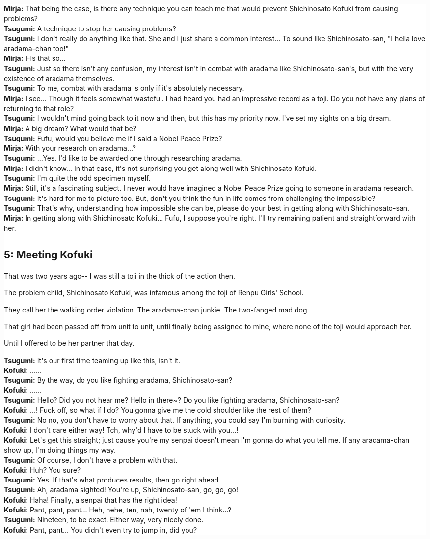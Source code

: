 **Mirja:** That being the case, is there any technique you can teach me that would prevent Shichinosato Kofuki from causing problems?  
**Tsugumi:** A technique to stop her causing problems?  
**Tsugumi:** I don't really do anything like that\. She and I just share a common interest\.\.\. To sound like Shichinosato-san, "I hella love aradama-chan too\!"  
**Mirja:** I-Is that so\.\.\.  
**Tsugumi:** Just so there isn't any confusion, my interest isn't in combat with aradama like Shichinosato-san's, but with the very existence of aradama themselves\.  
**Tsugumi:** To me, combat with aradama is only if it's absolutely necessary\.  
**Mirja:** I see\.\.\. Though it feels somewhat wasteful\. I had heard you had an impressive record as a toji\. Do you not have any plans of returning to that role?  
**Tsugumi:** I wouldn't mind going back to it now and then, but this has my priority now\. I've set my sights on a big dream\.  
**Mirja:** A big dream? What would that be?  
**Tsugumi:** Fufu, would you believe me if I said a Nobel Peace Prize?  
**Mirja:** With your research on aradama\.\.\.?  
**Tsugumi:** \.\.\.Yes\. I'd like to be awarded one through researching aradama\.  
**Mirja:** I didn't know\.\.\. In that case, it's not surprising you get along well with Shichinosato Kofuki\.  
**Tsugumi:** I'm quite the odd specimen myself\.  
**Mirja:** Still, it's a fascinating subject\. I never would have imagined a Nobel Peace Prize going to someone in aradama research\.  
**Tsugumi:** It's hard for me to picture too\. But, don't you think the fun in life comes from challenging the impossible?  
**Tsugumi:** That's why, understanding how impossible she can be, please do your best in getting along with Shichinosato-san\.  
**Mirja:** In getting along with Shichinosato Kofuki\.\.\. Fufu, I suppose you're right\. I'll try remaining patient and straightforward with her\.  

## 5: Meeting Kofuki
That was two years ago-- I was still a toji in the thick of the action then\.

  
The problem child, Shichinosato Kofuki, was infamous among the toji of Renpu Girls' School\.

  
They call her the walking order violation\. The aradama-chan junkie\. The two-fanged mad dog\.

  
That girl had been passed off from unit to unit, until finally being assigned to mine, where none of the toji would approach her\.

  
Until I offered to be her partner that day\.

  
**Tsugumi:** It's our first time teaming up like this, isn't it\.  
**Kofuki:** \.\.\.\.\.\.  
**Tsugumi:** By the way, do you like fighting aradama, Shichinosato-san?  
**Kofuki:** \.\.\.\.\.\.  
**Tsugumi:** Hello? Did you not hear me? Hello in there\~? Do you like fighting aradama, Shichinosato-san?  
**Kofuki:** \.\.\.\! Fuck off, so what if I do? You gonna give me the cold shoulder like the rest of them?  
**Tsugumi:** No no, you don't have to worry about that\. If anything, you could say I'm burning with curiosity\.  
**Kofuki:** I don't care either way\! Tch, why'd I have to be stuck with you\.\.\.\!  
**Kofuki:** Let's get this straight; just cause you're my senpai doesn't mean I'm gonna do what you tell me\. If any aradama-chan show up, I'm doing things my way\.  
**Tsugumi:** Of course, I don't have a problem with that\.  
**Kofuki:** Huh? You sure?  
**Tsugumi:** Yes\. If that's what produces results, then go right ahead\.  
**Tsugumi:** Ah, aradama sighted\! You're up, Shichinosato-san, go, go, go\!  
**Kofuki:** Haha\! Finally, a senpai that has the right idea\!  
**Kofuki:** Pant, pant, pant\.\.\. Heh, hehe, ten, nah, twenty of 'em I think\.\.\.?  
**Tsugumi:** Nineteen, to be exact\. Either way, very nicely done\.  
**Kofuki:** Pant, pant\.\.\. You didn't even try to jump in, did you?  